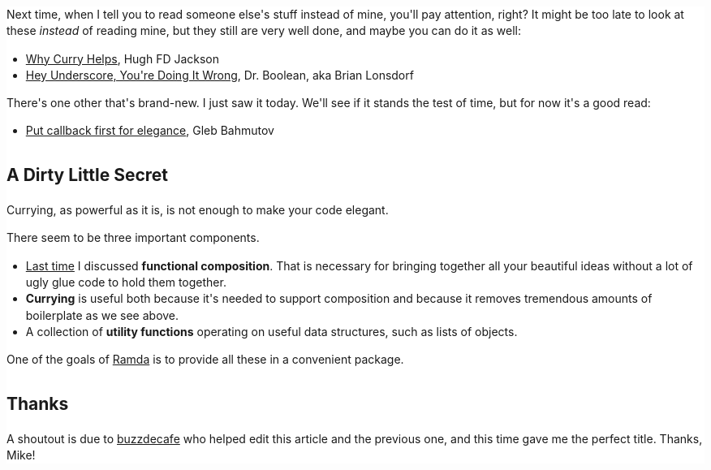 Next time, when I tell you to read someone else's stuff instead of mine, you'll pay attention, right? It might be too late to look at these *instead* of reading mine, but they still are very well done, and maybe you can do it as well:

- [Why Curry Helps](http://hughfdjackson.com/javascript/why-curry-helps/), Hugh FD Jackson
- [Hey Underscore, You're Doing It Wrong](http://www.youtube.com/watch?v=m3svKOdZijA), Dr. Boolean, aka Brian Lonsdorf

There's one other that's brand-new. I just saw it today. We'll see if it stands the test of time, but for now it's a good read:

- [Put callback first for elegance](https://glebbahmutov.com/blog/put-callback-first-for-elegance/), Gleb Bahmutov

## A Dirty Little Secret

Currying, as powerful as it is, is not enough to make your code elegant.

There seem to be three important components.

- [Last time](http://fr.umio.us/why-ramda/) I discussed **functional composition**. That is necessary for bringing together all your beautiful ideas without a lot of ugly glue code to hold them together.
- **Currying** is useful both because it's needed to support composition and because it removes tremendous amounts of boilerplate as we see above.
- A collection of **utility functions** operating on useful data structures, such as lists of objects.

One of the goals of [Ramda](https://github.com/ramda/ramda) is to provide all these in a convenient package.

## Thanks

A shoutout is due to [buzzdecafe](http://buzzdecafe.github.io/) who helped edit this article and the previous one, and this time gave me the perfect title. Thanks, Mike!